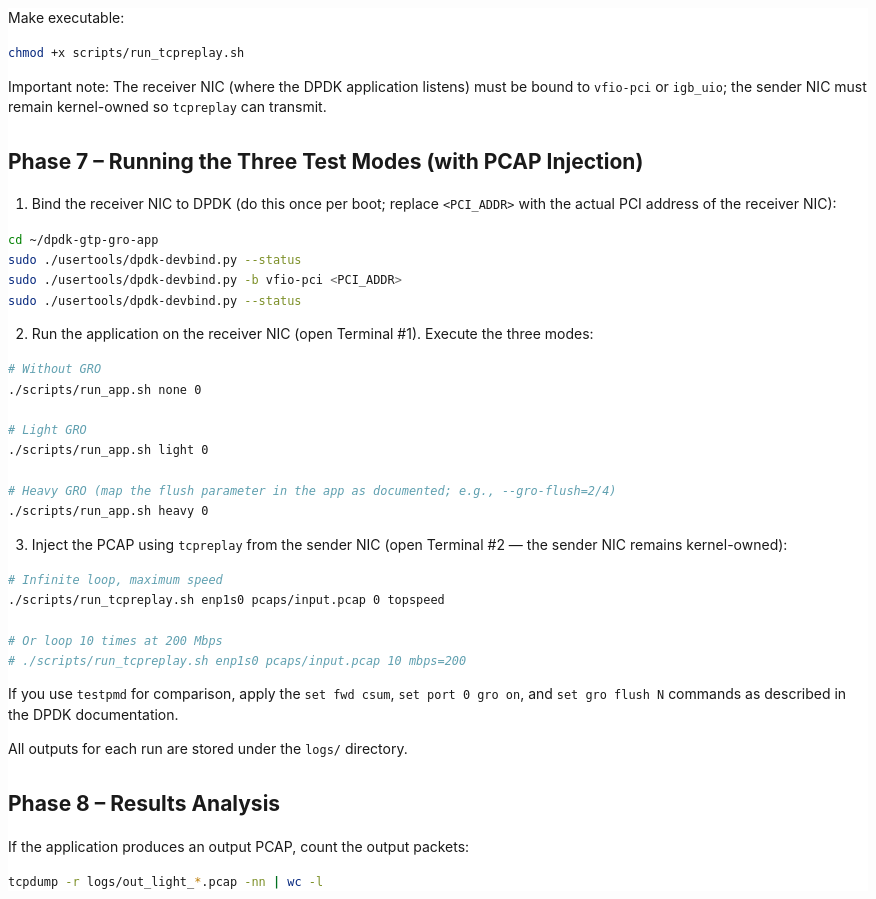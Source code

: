 
Make executable:

```bash
chmod +x scripts/run_tcpreplay.sh
```

Important note: The receiver NIC (where the DPDK application listens) must be bound to `vfio-pci` or `igb_uio`; the sender NIC must remain kernel-owned so `tcpreplay` can transmit.

## Phase 7 – Running the Three Test Modes (with PCAP Injection)

1. Bind the receiver NIC to DPDK (do this once per boot; replace `<PCI_ADDR>` with the actual PCI address of the receiver NIC):

```bash
cd ~/dpdk-gtp-gro-app
sudo ./usertools/dpdk-devbind.py --status
sudo ./usertools/dpdk-devbind.py -b vfio-pci <PCI_ADDR>
sudo ./usertools/dpdk-devbind.py --status
```

2. Run the application on the receiver NIC (open Terminal #1). Execute the three modes:

```bash
# Without GRO
./scripts/run_app.sh none 0

# Light GRO
./scripts/run_app.sh light 0

# Heavy GRO (map the flush parameter in the app as documented; e.g., --gro-flush=2/4)
./scripts/run_app.sh heavy 0
```

3. Inject the PCAP using `tcpreplay` from the sender NIC (open Terminal #2 — the sender NIC remains kernel-owned):

```bash
# Infinite loop, maximum speed
./scripts/run_tcpreplay.sh enp1s0 pcaps/input.pcap 0 topspeed

# Or loop 10 times at 200 Mbps
# ./scripts/run_tcpreplay.sh enp1s0 pcaps/input.pcap 10 mbps=200
```

If you use `testpmd` for comparison, apply the `set fwd csum`, `set port 0 gro on`, and `set gro flush N` commands as described in the DPDK documentation.

All outputs for each run are stored under the `logs/` directory.

## Phase 8 – Results Analysis

If the application produces an output PCAP, count the output packets:

```bash
tcpdump -r logs/out_light_*.pcap -nn | wc -l
```
